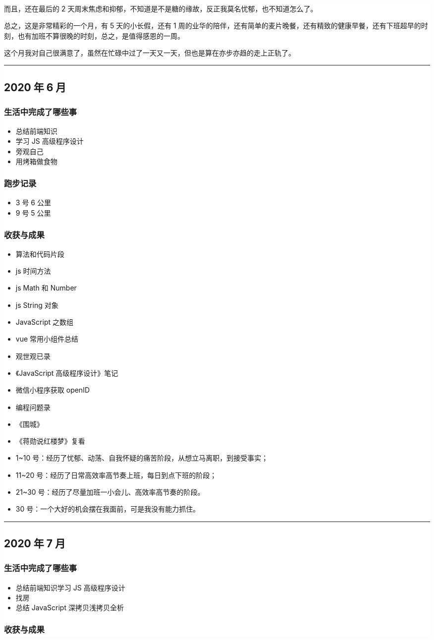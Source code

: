 而且，还在最后的 2 天周末焦虑和抑郁，不知道是不是糖的缘故，反正我莫名忧郁，也不知道怎么了。

总之，这是非常精彩的一个月，有 5 天的小长假，还有 1 周的业华的陪伴，还有简单的麦片晚餐，还有精致的健康早餐，还有下班超早的时刻，也有加班不算很晚的时刻，总之，是值得感恩的一周。

这个月我对自己很满意了，虽然在忙碌中过了一天又一天，但也是算在亦步亦趋的走上正轨了。

---

## 2020 年 6 月

### 生活中完成了哪些事

- 总结前端知识
- 学习 JS 高级程序设计
- 旁观自己
- 用烤箱做食物

### 跑步记录

- 3 号 6 公里
- 9 号 5 公里

### 收获与成果

- 算法和代码片段
- js 时间方法
- js Math 和 Number
- js String 对象
- JavaScript 之数组
- vue 常用小组件总结
- 观世观已录
- 《JavaScript 高级程序设计》笔记
- 微信小程序获取 openID
- 编程问题录
- 《围城》
- 《蒋勋说红楼梦》复看

- 1~10 号：经历了忧郁、动荡、自我怀疑的痛苦阶段，从想立马离职，到接受事实；
- 11~20 号：经历了日常高效率高节奏上班，每日到点下班的阶段；
- 21~30 号：经历了尽量加班一小会儿、高效率高节奏的阶段。
- 30 号：一个大好的机会摆在我面前，可是我没有能力抓住。

---

## 2020 年 7 月

### 生活中完成了哪些事

- 总结前端知识学习 JS 高级程序设计
- 找房
- 总结 JavaScript 深拷贝浅拷贝全析

### 收获与成果
